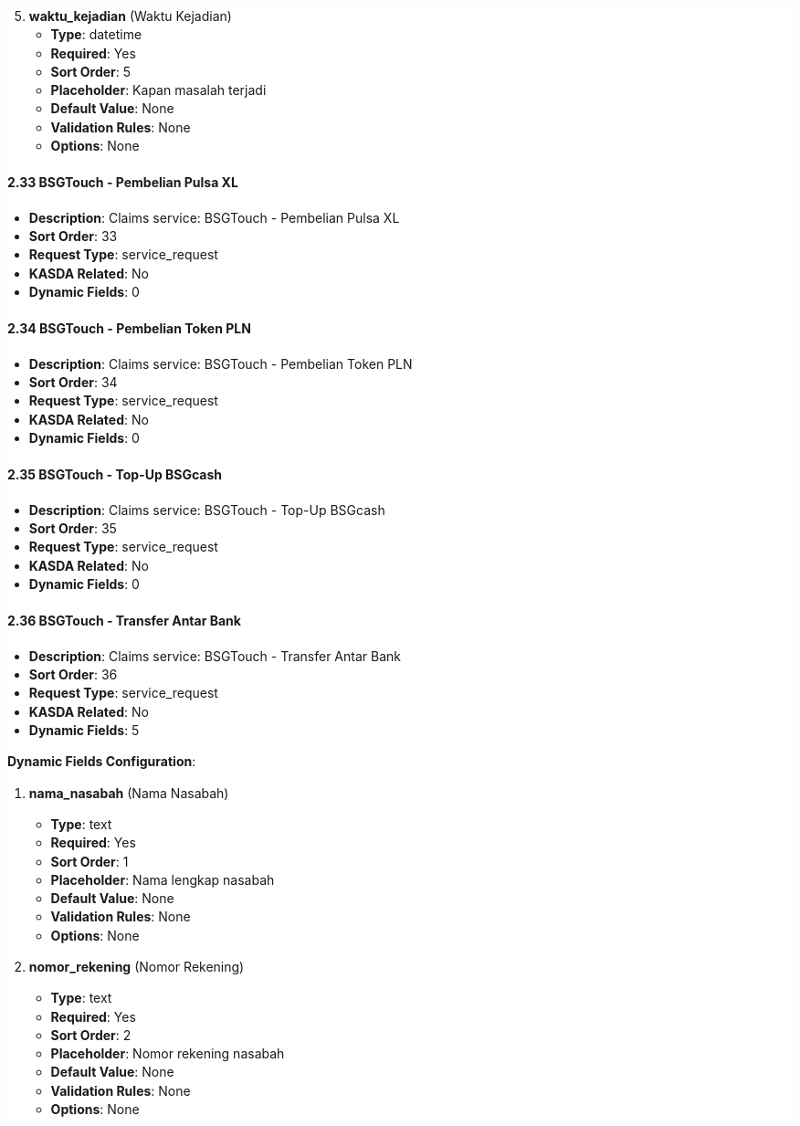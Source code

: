 5. **waktu_kejadian** (Waktu Kejadian)
   - **Type**: datetime
   - **Required**: Yes
   - **Sort Order**: 5
   - **Placeholder**: Kapan masalah terjadi
   - **Default Value**: None
   - **Validation Rules**: None
   - **Options**: None


#### 2.33 BSGTouch - Pembelian Pulsa XL
- **Description**: Claims service: BSGTouch - Pembelian Pulsa XL
- **Sort Order**: 33
- **Request Type**: service_request
- **KASDA Related**: No
- **Dynamic Fields**: 0


#### 2.34 BSGTouch - Pembelian Token PLN
- **Description**: Claims service: BSGTouch - Pembelian Token PLN
- **Sort Order**: 34
- **Request Type**: service_request
- **KASDA Related**: No
- **Dynamic Fields**: 0


#### 2.35 BSGTouch - Top-Up BSGcash
- **Description**: Claims service: BSGTouch - Top-Up BSGcash
- **Sort Order**: 35
- **Request Type**: service_request
- **KASDA Related**: No
- **Dynamic Fields**: 0


#### 2.36 BSGTouch - Transfer Antar Bank
- **Description**: Claims service: BSGTouch - Transfer Antar Bank
- **Sort Order**: 36
- **Request Type**: service_request
- **KASDA Related**: No
- **Dynamic Fields**: 5

**Dynamic Fields Configuration**:

1. **nama_nasabah** (Nama Nasabah)
   - **Type**: text
   - **Required**: Yes
   - **Sort Order**: 1
   - **Placeholder**: Nama lengkap nasabah
   - **Default Value**: None
   - **Validation Rules**: None
   - **Options**: None

2. **nomor_rekening** (Nomor Rekening)
   - **Type**: text
   - **Required**: Yes
   - **Sort Order**: 2
   - **Placeholder**: Nomor rekening nasabah
   - **Default Value**: None
   - **Validation Rules**: None
   - **Options**: None
